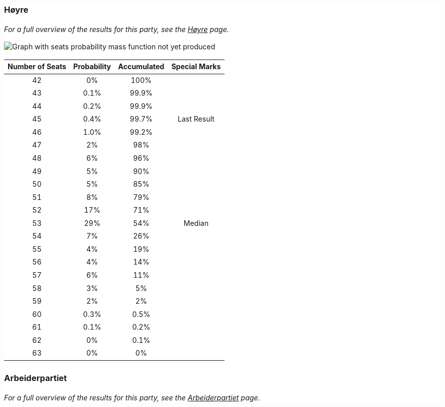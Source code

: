 ### Høyre

*For a full overview of the results for this party, see the [Høyre](party-høyre.html) page.*

![Graph with seats probability mass function not yet produced](2018-03-03-KantarTNS-seats-pmf-høyre.png "Seats Probability Mass Function")

| Number of Seats | Probability | Accumulated | Special Marks |
|:---------------:|:-----------:|:-----------:|:-------------:|
| 42 | 0% | 100% |  |
| 43 | 0.1% | 99.9% |  |
| 44 | 0.2% | 99.9% |  |
| 45 | 0.4% | 99.7% | Last Result |
| 46 | 1.0% | 99.2% |  |
| 47 | 2% | 98% |  |
| 48 | 6% | 96% |  |
| 49 | 5% | 90% |  |
| 50 | 5% | 85% |  |
| 51 | 8% | 79% |  |
| 52 | 17% | 71% |  |
| 53 | 29% | 54% | Median |
| 54 | 7% | 26% |  |
| 55 | 4% | 19% |  |
| 56 | 4% | 14% |  |
| 57 | 6% | 11% |  |
| 58 | 3% | 5% |  |
| 59 | 2% | 2% |  |
| 60 | 0.3% | 0.5% |  |
| 61 | 0.1% | 0.2% |  |
| 62 | 0% | 0.1% |  |
| 63 | 0% | 0% |  |

### Arbeiderpartiet

*For a full overview of the results for this party, see the [Arbeiderpartiet](party-arbeiderpartiet.html) page.*
